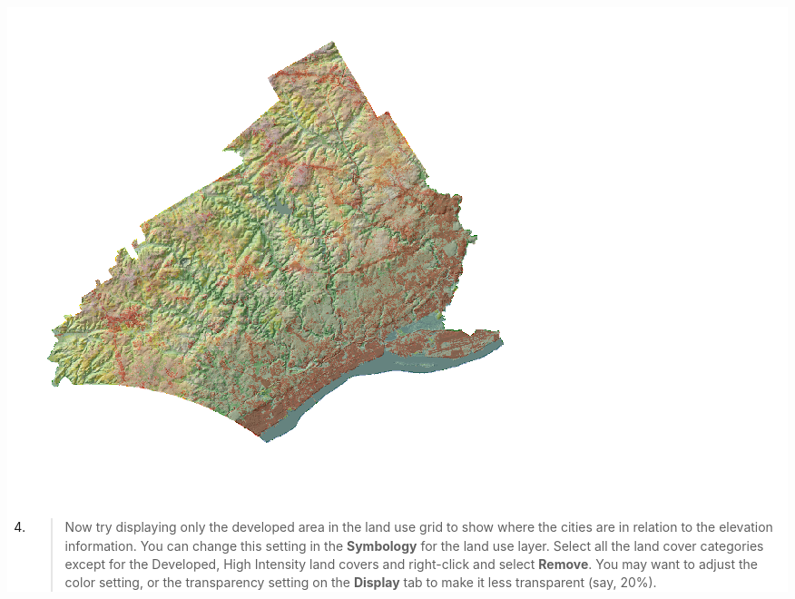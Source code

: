 ![](images/lab7_fig18.png)

4.  > Now try displaying only the developed area in the land use grid to
    > show where the cities are in relation to the elevation
    > information. You can change this setting in the **Symbology** for
    > the land use layer. Select all the land cover
    > categories except for the Developed, High Intensity land covers
    > and right-click and select **Remove**. You may want to adjust the color setting, or the
    > transparency setting on the **Display** tab to make it less
    > transparent (say, 20%). 
